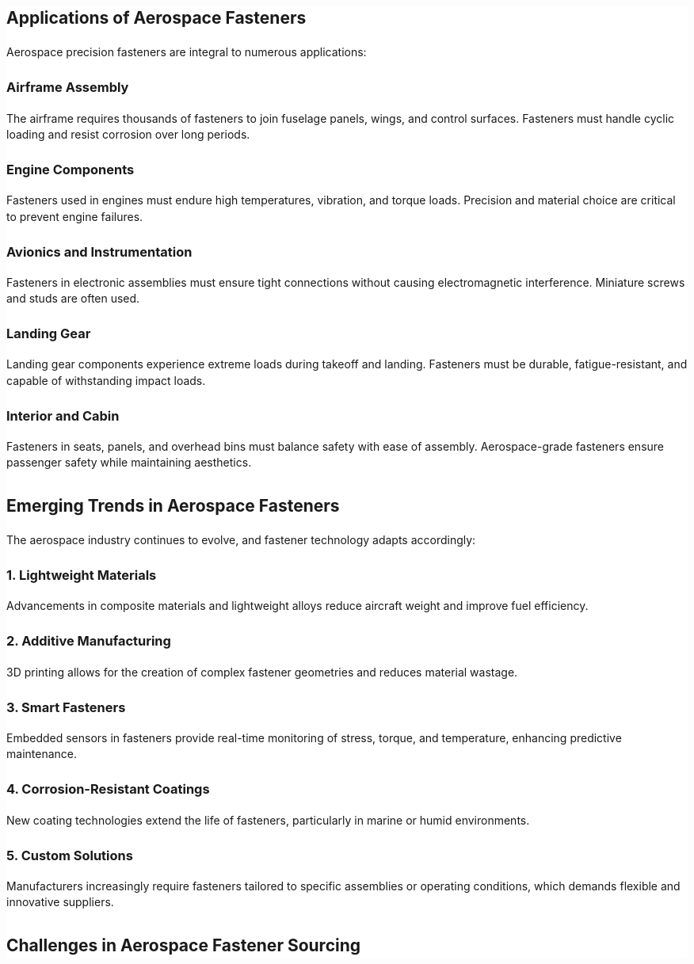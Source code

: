 ## Applications of Aerospace Fasteners

Aerospace precision fasteners are integral to numerous applications:

### Airframe Assembly
The airframe requires thousands of fasteners to join fuselage panels, wings, and control surfaces. Fasteners must handle cyclic loading and resist corrosion over long periods.

### Engine Components
Fasteners used in engines must endure high temperatures, vibration, and torque loads. Precision and material choice are critical to prevent engine failures.

### Avionics and Instrumentation
Fasteners in electronic assemblies must ensure tight connections without causing electromagnetic interference. Miniature screws and studs are often used.

### Landing Gear
Landing gear components experience extreme loads during takeoff and landing. Fasteners must be durable, fatigue-resistant, and capable of withstanding impact loads.

### Interior and Cabin
Fasteners in seats, panels, and overhead bins must balance safety with ease of assembly. Aerospace-grade fasteners ensure passenger safety while maintaining aesthetics.

## Emerging Trends in Aerospace Fasteners

The aerospace industry continues to evolve, and fastener technology adapts accordingly:

### 1. Lightweight Materials
Advancements in composite materials and lightweight alloys reduce aircraft weight and improve fuel efficiency.

### 2. Additive Manufacturing
3D printing allows for the creation of complex fastener geometries and reduces material wastage.

### 3. Smart Fasteners
Embedded sensors in fasteners provide real-time monitoring of stress, torque, and temperature, enhancing predictive maintenance.

### 4. Corrosion-Resistant Coatings
New coating technologies extend the life of fasteners, particularly in marine or humid environments.

### 5. Custom Solutions
Manufacturers increasingly require fasteners tailored to specific assemblies or operating conditions, which demands flexible and innovative suppliers.

## Challenges in Aerospace Fastener Sourcing
